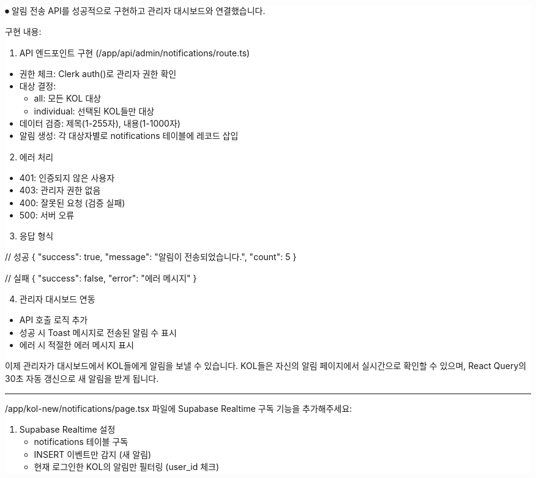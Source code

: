 ⏺ 알림 전송 API를 성공적으로 구현하고 관리자 대시보드와
  연결했습니다.

  구현 내용:

  1. API 엔드포인트 구현 
  (/app/api/admin/notifications/route.ts)

  - 권한 체크: Clerk auth()로 관리자 권한 확인
  - 대상 결정:
    - all: 모든 KOL 대상
    - individual: 선택된 KOL들만 대상
  - 데이터 검증: 제목(1-255자), 내용(1-1000자)
  - 알림 생성: 각 대상자별로 notifications 테이블에 레코드
  삽입

  2. 에러 처리

  - 401: 인증되지 않은 사용자
  - 403: 관리자 권한 없음
  - 400: 잘못된 요청 (검증 실패)
  - 500: 서버 오류

  3. 응답 형식

  // 성공
  {
    "success": true,
    "message": "알림이 전송되었습니다.",
    "count": 5
  }

  // 실패
  {
    "success": false,
    "error": "에러 메시지"
  }

  4. 관리자 대시보드 연동

  - API 호출 로직 추가
  - 성공 시 Toast 메시지로 전송된 알림 수 표시
  - 에러 시 적절한 에러 메시지 표시

  이제 관리자가 대시보드에서 KOL들에게 알림을 보낼 수
  있습니다. KOL들은 자신의 알림 페이지에서 실시간으로 확인할
  수 있으며, React Query의 30초 자동 갱신으로 새 알림을 받게
  됩니다.

---

/app/kol-new/notifications/page.tsx 파일에 Supabase Realtime 구독 기능을 추가해주세요:

1. Supabase Realtime 설정
   - notifications 테이블 구독
   - INSERT 이벤트만 감지 (새 알림)
   - 현재 로그인한 KOL의 알림만 필터링 (user_id 체크)
